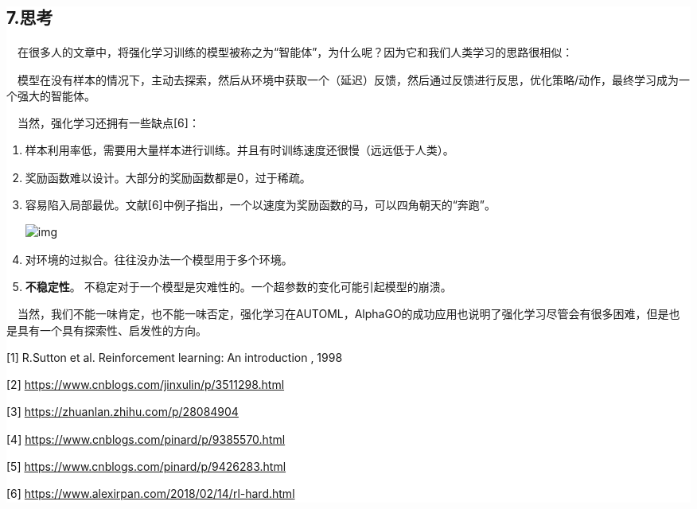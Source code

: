 ## 7.思考

&ensp;&ensp;在很多人的文章中，将强化学习训练的模型被称之为“智能体”，为什么呢？因为它和我们人类学习的思路很相似：

&ensp;&ensp;模型在没有样本的情况下，主动去探索，然后从环境中获取一个（延迟）反馈，然后通过反馈进行反思，优化策略/动作，最终学习成为一个强大的智能体。

&ensp;&ensp;当然，强化学习还拥有一些缺点[6]：

1. 样本利用率低，需要用大量样本进行训练。并且有时训练速度还很慢（远远低于人类）。

2. 奖励函数难以设计。大部分的奖励函数都是0，过于稀疏。

3. 容易陷入局部最优。文献[6]中例子指出，一个以速度为奖励函数的马，可以四角朝天的“奔跑”。

    ![img](https://pic1.zhimg.com/v2-2891db860cacfd794c00d7b9efa33c14_b.webp) 

4. 对环境的过拟合。往往没办法一个模型用于多个环境。

5.  **不稳定性**。 不稳定对于一个模型是灾难性的。一个超参数的变化可能引起模型的崩溃。

&ensp;&ensp;当然，我们不能一味肯定，也不能一味否定，强化学习在AUTOML，AlphaGO的成功应用也说明了强化学习尽管会有很多困难，但是也是具有一个具有探索性、启发性的方向。









[1] R.Sutton et al. Reinforcement learning: An introduction , 1998 

[2] https://www.cnblogs.com/jinxulin/p/3511298.html 

[3] https://zhuanlan.zhihu.com/p/28084904 

[4] https://www.cnblogs.com/pinard/p/9385570.html 

[5] https://www.cnblogs.com/pinard/p/9426283.html 

[6]  https://www.alexirpan.com/2018/02/14/rl-hard.html 